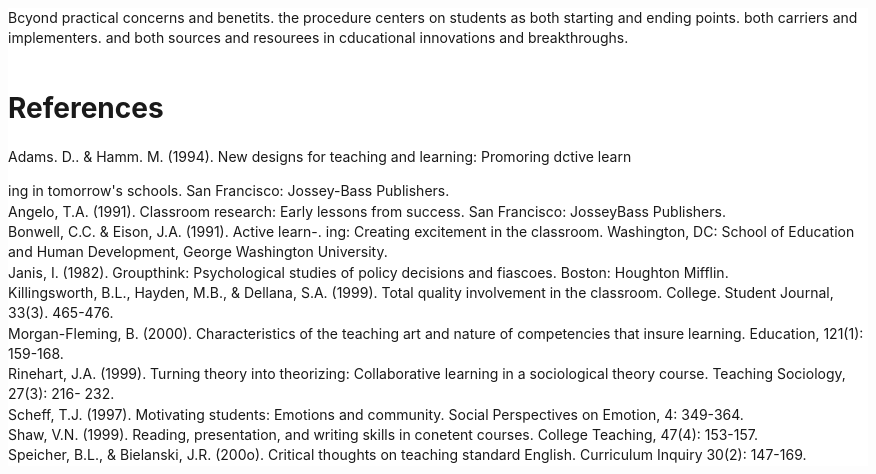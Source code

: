 Bcyond practical concerns and benetits. the procedure centers on students as both starting and ending points. both carriers and implementers. and both sources and resourees in cducational innovations and breakthroughs.

# References

Adams. D.. & Hamm. M. (1994). New designs for teaching and learning: Promoring dctive learn

ing in tomorrow's schools. San Francisco: Jossey-Bass Publishers.   
Angelo, T.A. (1991). Classroom research: Early lessons from success. San Francisco: JosseyBass Publishers.   
Bonwell, C.C. & Eison, J.A. (1991). Active learn-. ing: Creating excitement in the classroom. Washington, DC: School of Education and Human Development, George Washington University.   
Janis, I. (1982). Groupthink: Psychological studies of policy decisions and fiascoes. Boston: Houghton Mifflin.   
Killingsworth, B.L., Hayden, M.B., & Dellana, S.A. (1999). Total quality involvement in the classroom. College. Student Journal, 33(3). 465-476.   
Morgan-Fleming, B. (2000). Characteristics of the teaching art and nature of competencies that insure learning. Education, 121(1): 159-168.   
Rinehart, J.A. (1999). Turning theory into theorizing: Collaborative learning in a sociological theory course. Teaching Sociology, 27(3): 216- 232.   
Scheff, T.J. (1997). Motivating students: Emotions and community. Social Perspectives on Emotion, 4: 349-364.   
Shaw, V.N. (1999). Reading, presentation, and writing skills in conetent courses. College Teaching, 47(4): 153-157.   
Speicher, B.L., & Bielanski, J.R. (200o). Critical thoughts on teaching standard English. Curriculum Inquiry 30(2): 147-169.
